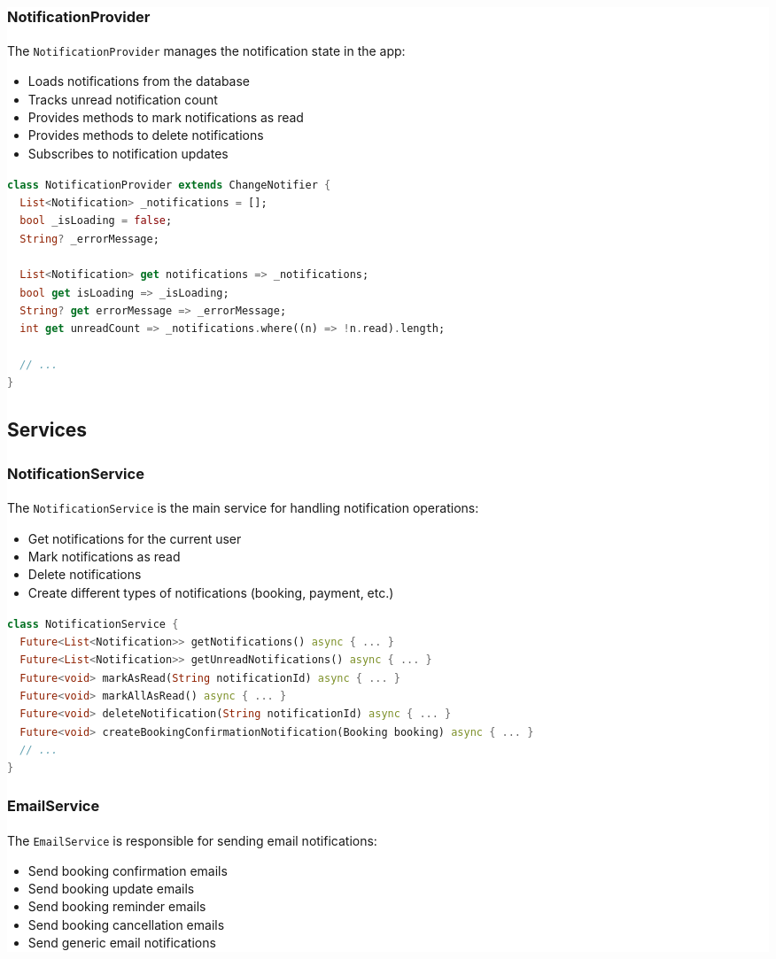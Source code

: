 ### NotificationProvider

The `NotificationProvider` manages the notification state in the app:
- Loads notifications from the database
- Tracks unread notification count
- Provides methods to mark notifications as read
- Provides methods to delete notifications
- Subscribes to notification updates

```dart
class NotificationProvider extends ChangeNotifier {
  List<Notification> _notifications = [];
  bool _isLoading = false;
  String? _errorMessage;
  
  List<Notification> get notifications => _notifications;
  bool get isLoading => _isLoading;
  String? get errorMessage => _errorMessage;
  int get unreadCount => _notifications.where((n) => !n.read).length;
  
  // ...
}
```

## Services

### NotificationService

The `NotificationService` is the main service for handling notification operations:
- Get notifications for the current user
- Mark notifications as read
- Delete notifications
- Create different types of notifications (booking, payment, etc.)

```dart
class NotificationService {
  Future<List<Notification>> getNotifications() async { ... }
  Future<List<Notification>> getUnreadNotifications() async { ... }
  Future<void> markAsRead(String notificationId) async { ... }
  Future<void> markAllAsRead() async { ... }
  Future<void> deleteNotification(String notificationId) async { ... }
  Future<void> createBookingConfirmationNotification(Booking booking) async { ... }
  // ...
}
```

### EmailService

The `EmailService` is responsible for sending email notifications:
- Send booking confirmation emails
- Send booking update emails
- Send booking reminder emails
- Send booking cancellation emails
- Send generic email notifications
